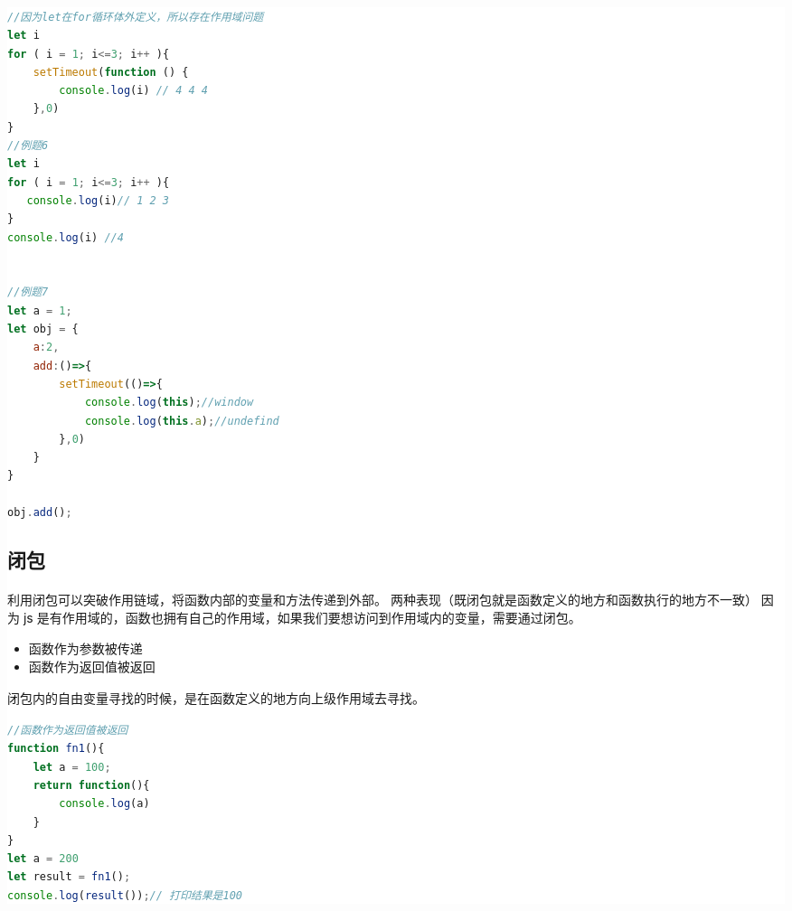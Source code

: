 ```javascript
//因为let在for循环体外定义，所以存在作用域问题
let i
for ( i = 1; i<=3; i++ ){
    setTimeout(function () {
        console.log(i) // 4 4 4
    },0)
}
//例题6
let i
for ( i = 1; i<=3; i++ ){
   console.log(i)// 1 2 3
}
console.log(i) //4


//例题7
let a = 1;
let obj = {
    a:2,
    add:()=>{
        setTimeout(()=>{
            console.log(this);//window
            console.log(this.a);//undefind 
        },0)
    }
}

obj.add();

```

## 闭包

利用闭包可以突破作用链域，将函数内部的变量和方法传递到外部。
两种表现（既闭包就是函数定义的地方和函数执行的地方不一致）
因为 js 是有作用域的，函数也拥有自己的作用域，如果我们要想访问到作用域内的变量，需要通过闭包。

- 函数作为参数被传递
- 函数作为返回值被返回

闭包内的自由变量寻找的时候，是在函数定义的地方向上级作用域去寻找。

```javascript
//函数作为返回值被返回
function fn1(){
    let a = 100;
    return function(){
        console.log(a)
    }
}
let a = 200
let result = fn1();
console.log(result());// 打印结果是100
```
